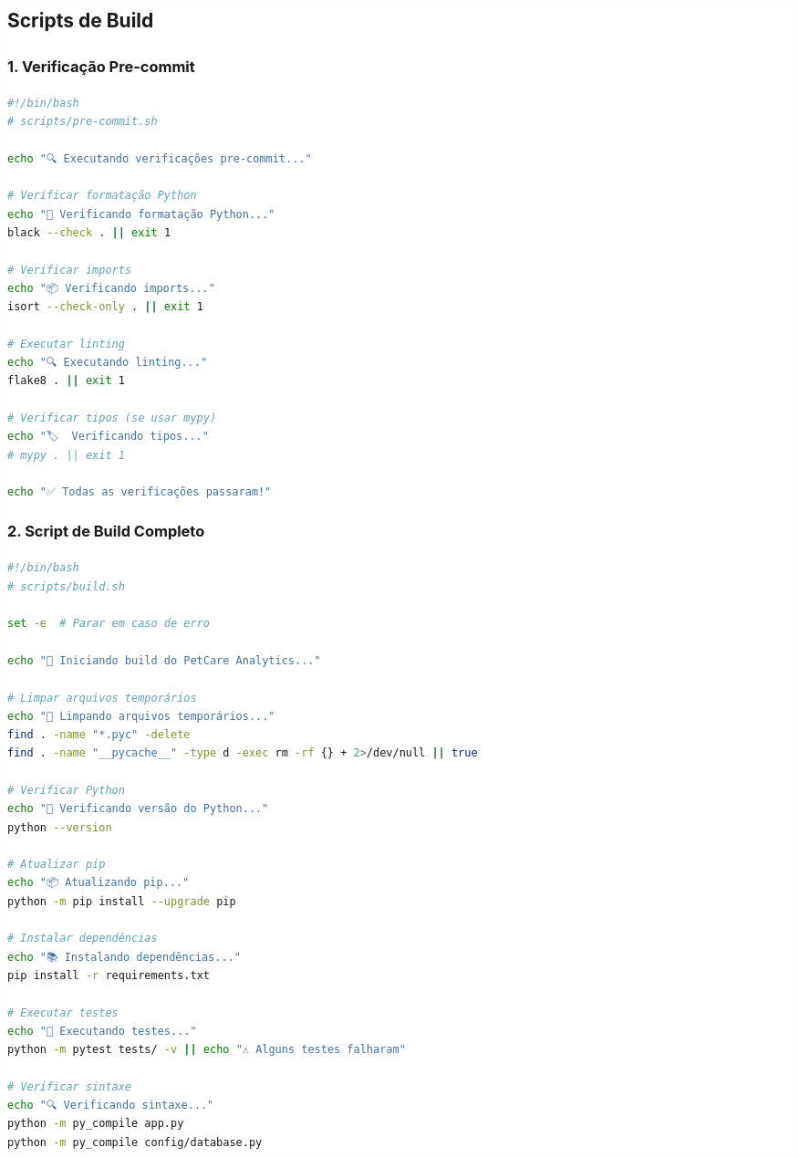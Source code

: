 ## Scripts de Build

### 1. Verificação Pre-commit
```bash
#!/bin/bash
# scripts/pre-commit.sh

echo "🔍 Executando verificações pre-commit..."

# Verificar formatação Python
echo "📝 Verificando formatação Python..."
black --check . || exit 1

# Verificar imports
echo "📦 Verificando imports..."
isort --check-only . || exit 1

# Executar linting
echo "🔍 Executando linting..."
flake8 . || exit 1

# Verificar tipos (se usar mypy)
echo "🏷️  Verificando tipos..."
# mypy . || exit 1

echo "✅ Todas as verificações passaram!"
```

### 2. Script de Build Completo
```bash
#!/bin/bash
# scripts/build.sh

set -e  # Parar em caso de erro

echo "🚀 Iniciando build do PetCare Analytics..."

# Limpar arquivos temporários
echo "🧹 Limpando arquivos temporários..."
find . -name "*.pyc" -delete
find . -name "__pycache__" -type d -exec rm -rf {} + 2>/dev/null || true

# Verificar Python
echo "🐍 Verificando versão do Python..."
python --version

# Atualizar pip
echo "📦 Atualizando pip..."
python -m pip install --upgrade pip

# Instalar dependências
echo "📚 Instalando dependências..."
pip install -r requirements.txt

# Executar testes
echo "🧪 Executando testes..."
python -m pytest tests/ -v || echo "⚠️ Alguns testes falharam"

# Verificar sintaxe
echo "🔍 Verificando sintaxe..."
python -m py_compile app.py
python -m py_compile config/database.py

```
